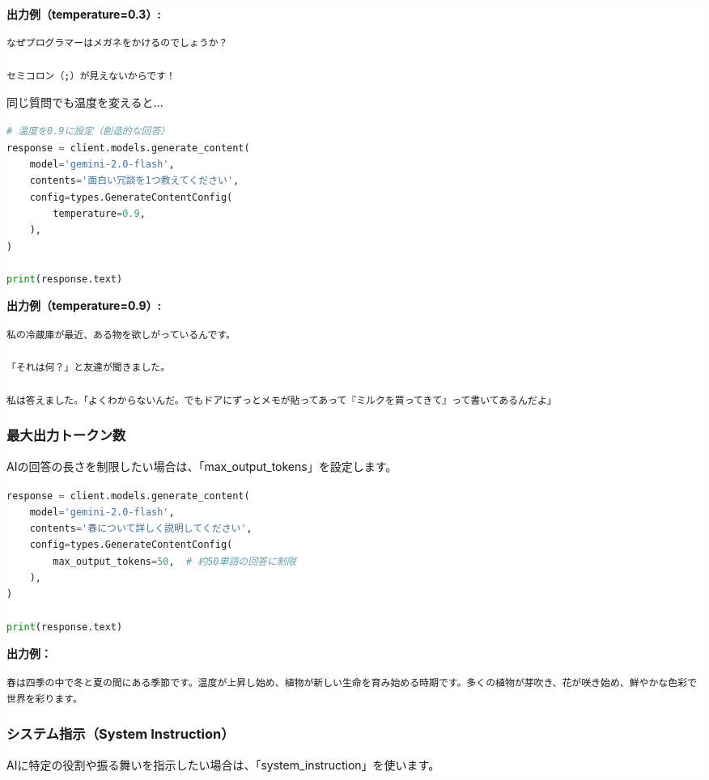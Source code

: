 **出力例（temperature=0.3）:**
```
なぜプログラマーはメガネをかけるのでしょうか？

セミコロン（;）が見えないからです！
```

同じ質問でも温度を変えると...

```python
# 温度を0.9に設定（創造的な回答）
response = client.models.generate_content(
    model='gemini-2.0-flash',
    contents='面白い冗談を1つ教えてください',
    config=types.GenerateContentConfig(
        temperature=0.9,
    ),
)

print(response.text)
```

**出力例（temperature=0.9）:**
```
私の冷蔵庫が最近、ある物を欲しがっているんです。

「それは何？」と友達が聞きました。

私は答えました。「よくわからないんだ。でもドアにずっとメモが貼ってあって『ミルクを買ってきて』って書いてあるんだよ」
```

### 最大出力トークン数

AIの回答の長さを制限したい場合は、「max_output_tokens」を設定します。

```python
response = client.models.generate_content(
    model='gemini-2.0-flash',
    contents='春について詳しく説明してください',
    config=types.GenerateContentConfig(
        max_output_tokens=50,  # 約50単語の回答に制限
    ),
)

print(response.text)
```

**出力例：**
```
春は四季の中で冬と夏の間にある季節です。温度が上昇し始め、植物が新しい生命を育み始める時期です。多くの植物が芽吹き、花が咲き始め、鮮やかな色彩で世界を彩ります。
```

### システム指示（System Instruction）

AIに特定の役割や振る舞いを指示したい場合は、「system_instruction」を使います。
